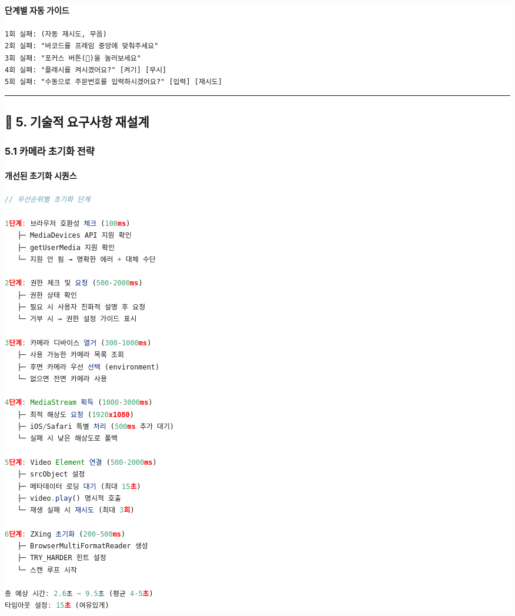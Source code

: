 #### 단계별 자동 가이드
```
1회 실패: (자동 재시도, 무음)
2회 실패: "바코드를 프레임 중앙에 맞춰주세요"
3회 실패: "포커스 버튼(🎯)을 눌러보세요"
4회 실패: "플래시를 켜시겠어요?" [켜기] [무시]
5회 실패: "수동으로 주문번호를 입력하시겠어요?" [입력] [재시도]
```

---

## 🎯 5. 기술적 요구사항 재설계

### 5.1 카메라 초기화 전략

#### 개선된 초기화 시퀀스
```typescript
// 우선순위별 초기화 단계

1단계: 브라우저 호환성 체크 (100ms)
   ├─ MediaDevices API 지원 확인
   ├─ getUserMedia 지원 확인
   └─ 지원 안 됨 → 명확한 에러 + 대체 수단

2단계: 권한 체크 및 요청 (500-2000ms)
   ├─ 권한 상태 확인
   ├─ 필요 시 사용자 친화적 설명 후 요청
   └─ 거부 시 → 권한 설정 가이드 표시

3단계: 카메라 디바이스 열거 (300-1000ms)
   ├─ 사용 가능한 카메라 목록 조회
   ├─ 후면 카메라 우선 선택 (environment)
   └─ 없으면 전면 카메라 사용

4단계: MediaStream 획득 (1000-3000ms)
   ├─ 최적 해상도 요청 (1920x1080)
   ├─ iOS/Safari 특별 처리 (500ms 추가 대기)
   └─ 실패 시 낮은 해상도로 폴백

5단계: Video Element 연결 (500-2000ms)
   ├─ srcObject 설정
   ├─ 메타데이터 로딩 대기 (최대 15초)
   ├─ video.play() 명시적 호출
   └─ 재생 실패 시 재시도 (최대 3회)

6단계: ZXing 초기화 (200-500ms)
   ├─ BrowserMultiFormatReader 생성
   ├─ TRY_HARDER 힌트 설정
   └─ 스캔 루프 시작

총 예상 시간: 2.6초 ~ 9.5초 (평균 4-5초)
타임아웃 설정: 15초 (여유있게)
```
